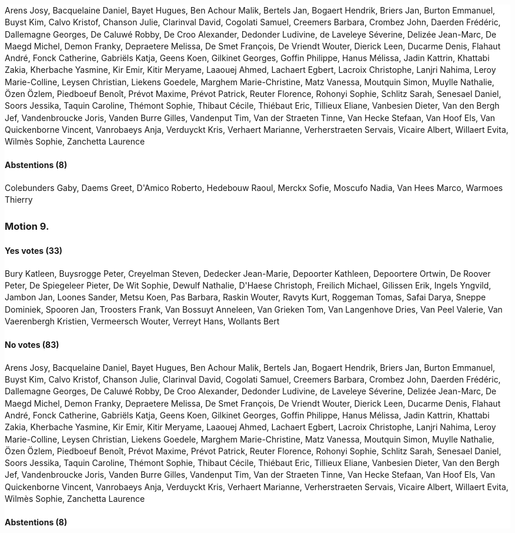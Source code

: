 Arens Josy, Bacquelaine Daniel, Bayet Hugues, Ben Achour Malik, Bertels Jan, Bogaert Hendrik, Briers Jan, Burton Emmanuel, Buyst Kim, Calvo Kristof, Chanson Julie, Clarinval David, Cogolati Samuel, Creemers Barbara, Crombez John, Daerden Frédéric, Dallemagne Georges, De Caluwé Robby, De Croo Alexander, Dedonder Ludivine, de Laveleye Séverine, Delizée Jean-Marc, De Maegd Michel, Demon Franky, Depraetere Melissa, De Smet François, De Vriendt Wouter, Dierick Leen, Ducarme Denis, Flahaut André, Fonck Catherine, Gabriëls Katja, Geens Koen, Gilkinet Georges, Goffin Philippe, Hanus Mélissa, Jadin Kattrin, Khattabi Zakia, Kherbache Yasmine, Kir Emir, Kitir Meryame, Laaouej Ahmed, Lachaert Egbert, Lacroix Christophe, Lanjri Nahima, Leroy Marie-Colline, Leysen Christian, Liekens Goedele, Marghem Marie-Christine, Matz Vanessa, Moutquin Simon, Muylle Nathalie, Özen Özlem, Piedboeuf Benoît, Prévot Maxime, Prévot Patrick, Reuter Florence, Rohonyi Sophie, Schlitz Sarah, Senesael Daniel, Soors Jessika, Taquin Caroline, Thémont Sophie, Thibaut Cécile, Thiébaut Eric, Tillieux Eliane, Vanbesien Dieter, Van den Bergh Jef, Vandenbroucke Joris, Vanden Burre Gilles, Vandenput Tim, Van der Straeten Tinne, Van Hecke Stefaan, Van Hoof Els, Van Quickenborne Vincent, Vanrobaeys Anja, Verduyckt Kris, Verhaert Marianne, Verherstraeten Servais, Vicaire Albert, Willaert Evita, Wilmès Sophie, Zanchetta Laurence

#### Abstentions (8)

Colebunders Gaby, Daems Greet, D'Amico Roberto, Hedebouw Raoul, Merckx Sofie, Moscufo Nadia, Van Hees Marco, Warmoes Thierry


### Motion 9.

#### Yes votes (33)

Bury Katleen, Buysrogge Peter, Creyelman Steven, Dedecker Jean-Marie, Depoorter Kathleen, Depoortere Ortwin, De Roover Peter, De Spiegeleer Pieter, De Wit Sophie, Dewulf Nathalie, D'Haese Christoph, Freilich Michael, Gilissen Erik, Ingels Yngvild, Jambon Jan, Loones Sander, Metsu Koen, Pas Barbara, Raskin Wouter, Ravyts Kurt, Roggeman Tomas, Safai Darya, Sneppe Dominiek, Spooren Jan, Troosters Frank, Van Bossuyt Anneleen, Van Grieken Tom, Van Langenhove Dries, Van Peel Valerie, Van Vaerenbergh Kristien, Vermeersch Wouter, Verreyt Hans, Wollants Bert

#### No votes (83)

Arens Josy, Bacquelaine Daniel, Bayet Hugues, Ben Achour Malik, Bertels Jan, Bogaert Hendrik, Briers Jan, Burton Emmanuel, Buyst Kim, Calvo Kristof, Chanson Julie, Clarinval David, Cogolati Samuel, Creemers Barbara, Crombez John, Daerden Frédéric, Dallemagne Georges, De Caluwé Robby, De Croo Alexander, Dedonder Ludivine, de Laveleye Séverine, Delizée Jean-Marc, De Maegd Michel, Demon Franky, Depraetere Melissa, De Smet François, De Vriendt Wouter, Dierick Leen, Ducarme Denis, Flahaut André, Fonck Catherine, Gabriëls Katja, Geens Koen, Gilkinet Georges, Goffin Philippe, Hanus Mélissa, Jadin Kattrin, Khattabi Zakia, Kherbache Yasmine, Kir Emir, Kitir Meryame, Laaouej Ahmed, Lachaert Egbert, Lacroix Christophe, Lanjri Nahima, Leroy Marie-Colline, Leysen Christian, Liekens Goedele, Marghem Marie-Christine, Matz Vanessa, Moutquin Simon, Muylle Nathalie, Özen Özlem, Piedboeuf Benoît, Prévot Maxime, Prévot Patrick, Reuter Florence, Rohonyi Sophie, Schlitz Sarah, Senesael Daniel, Soors Jessika, Taquin Caroline, Thémont Sophie, Thibaut Cécile, Thiébaut Eric, Tillieux Eliane, Vanbesien Dieter, Van den Bergh Jef, Vandenbroucke Joris, Vanden Burre Gilles, Vandenput Tim, Van der Straeten Tinne, Van Hecke Stefaan, Van Hoof Els, Van Quickenborne Vincent, Vanrobaeys Anja, Verduyckt Kris, Verhaert Marianne, Verherstraeten Servais, Vicaire Albert, Willaert Evita, Wilmès Sophie, Zanchetta Laurence

#### Abstentions (8)
